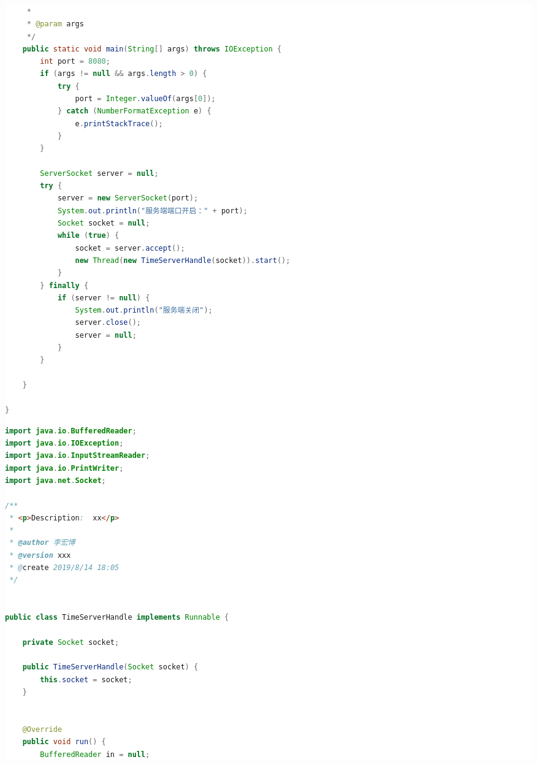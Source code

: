 ```Java
     *
     * @param args
     */
    public static void main(String[] args) throws IOException {
        int port = 8080;
        if (args != null && args.length > 0) {
            try {
                port = Integer.valueOf(args[0]);
            } catch (NumberFormatException e) {
                e.printStackTrace();
            }
        }

        ServerSocket server = null;
        try {
            server = new ServerSocket(port);
            System.out.println("服务端端口开启：" + port);
            Socket socket = null;
            while (true) {
                socket = server.accept();
                new Thread(new TimeServerHandle(socket)).start();
            }
        } finally {
            if (server != null) {
                System.out.println("服务端关闭");
                server.close();
                server = null;
            }
        }

    }

}

```

```Java
import java.io.BufferedReader;
import java.io.IOException;
import java.io.InputStreamReader;
import java.io.PrintWriter;
import java.net.Socket;

/**
 * <p>Description:  xx</p>
 *
 * @author 李宏博
 * @version xxx
 * @create 2019/8/14 18:05
 */


public class TimeServerHandle implements Runnable {

    private Socket socket;

    public TimeServerHandle(Socket socket) {
        this.socket = socket;
    }


    @Override
    public void run() {
        BufferedReader in = null;
```